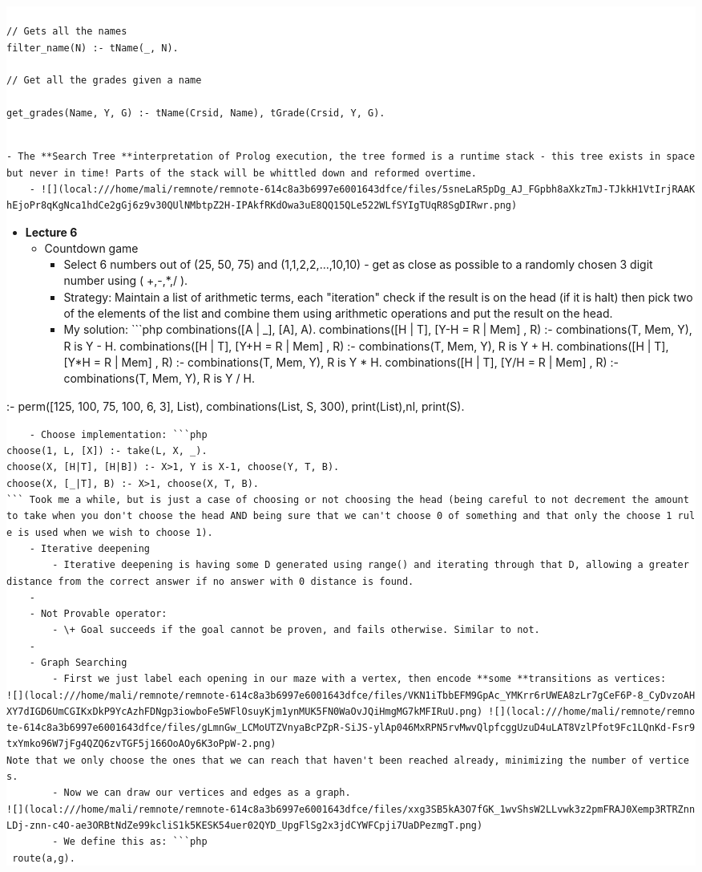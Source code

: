 ```

// Gets all the names
filter_name(N) :- tName(_, N).

// Get all the grades given a name

get_grades(Name, Y, G) :- tName(Crsid, Name), tGrade(Crsid, Y, G).


``` 
    - The **Search Tree **interpretation of Prolog execution, the tree formed is a runtime stack - this tree exists in space but never in time! Parts of the stack will be whittled down and reformed overtime.
        - ![](local:///home/mali/remnote/remnote-614c8a3b6997e6001643dfce/files/5sneLaR5pDg_AJ_FGpbh8aXkzTmJ-TJkkH1VtIrjRAAKhEjoPr8qKgNca1hdCe2gGj6z9v30QUlNMbtpZ2H-IPAkfRKdOwa3uE8QQ15QLe522WLfSYIgTUqR8SgDIRwr.png) 
- **Lecture 6** 
    - Countdown game
        - Select 6 numbers out of (25, 50, 75) and (1,1,2,2,...,10,10) - get as close as possible to a randomly chosen 3 digit number using ( +,-,*,/ ).
        - Strategy: Maintain a list of arithmetic terms, each "iteration" check if the result is on the head (if it is halt) then pick two of the elements of the list and combine them using arithmetic operations and put the result on the head.
        - My solution: ```php
combinations([A | _], [A], A).
combinations([H | T], [Y-H = R | Mem] , R) :- combinations(T, Mem, Y), R is Y - H.
combinations([H | T], [Y+H = R | Mem] , R) :- combinations(T, Mem,  Y), R is Y + H.
combinations([H | T], [Y*H = R | Mem] , R) :- combinations(T, Mem, Y), R is Y * H.
combinations([H | T], [Y/H = R | Mem] , R) :- combinations(T, Mem, Y), R is Y / H.



:-  perm([125, 100, 75, 100, 6, 3], List),
    combinations(List, S, 300), 
    print(List),nl,
    print(S).
```This is inefficient, as we simply generate every possible permutation to solve the inherent issues with the method (i.e. we should be choosing one item and testing the effects of combining that, not all the effects of combining a permutation).  A better solution would use choose.
    - Choose implementation: ```php
choose(1, L, [X]) :- take(L, X, _).
choose(X, [H|T], [H|B]) :- X>1, Y is X-1, choose(Y, T, B).
choose(X, [_|T], B) :- X>1, choose(X, T, B).
``` Took me a while, but is just a case of choosing or not choosing the head (being careful to not decrement the amount to take when you don't choose the head AND being sure that we can't choose 0 of something and that only the choose 1 rule is used when we wish to choose 1).
    - Iterative deepening 
        - Iterative deepening is having some D generated using range() and iterating through that D, allowing a greater distance from the correct answer if no answer with 0 distance is found. 
    - 
    - Not Provable operator:
        - \+ Goal succeeds if the goal cannot be proven, and fails otherwise. Similar to not. 
    - 
    - Graph Searching
        - First we just label each opening in our maze with a vertex, then encode **some **transitions as vertices: 
![](local:///home/mali/remnote/remnote-614c8a3b6997e6001643dfce/files/VKN1iTbbEFM9GpAc_YMKrr6rUWEA8zLr7gCeF6P-8_CyDvzoAHXY7dIGD6UmCGIKxDkP9YcAzhFDNgp3iowboFe5WFlOsuyKjm1ynMUK5FN0WaOvJQiHmgMG7kMFIRuU.png) ![](local:///home/mali/remnote/remnote-614c8a3b6997e6001643dfce/files/gLmnGw_LCMoUTZVnyaBcPZpR-SiJS-ylAp046MxRPN5rvMwvQlpfcggUzuD4uLAT8VzlPfot9Fc1LQnKd-Fsr9txYmko96W7jFg4QZQ6zvTGF5j166OoAOy6K3oPpW-2.png) 
Note that we only choose the ones that we can reach that haven't been reached already, minimizing the number of vertices.
        - Now we can draw our vertices and edges as a graph.
![](local:///home/mali/remnote/remnote-614c8a3b6997e6001643dfce/files/xxg3SB5kA3O7fGK_1wvShsW2LLvwk3z2pmFRAJ0Xemp3RTRZnnLDj-znn-c4O-ae3ORBtNdZe99kcliS1k5KESK54uer02QYD_UpgFlSg2x3jdCYWFCpji7UaDPezmgT.png) 
        - We define this as: ```php
 route(a,g).
```